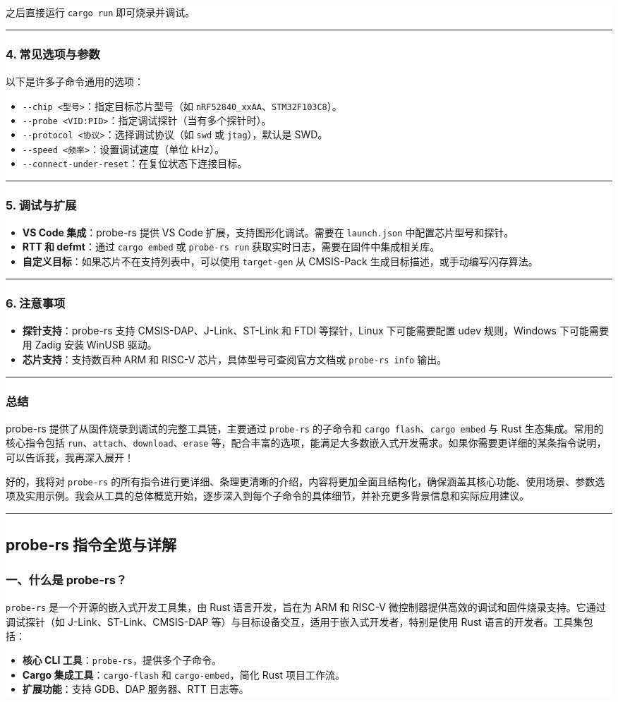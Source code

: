 之后直接运行 `cargo run` 即可烧录并调试。

---

### 4. 常见选项与参数

以下是许多子命令通用的选项：

- `--chip <型号>`：指定目标芯片型号（如 `nRF52840_xxAA`、`STM32F103C8`）。
- `--probe <VID:PID>`：指定调试探针（当有多个探针时）。
- `--protocol <协议>`：选择调试协议（如 `swd` 或 `jtag`），默认是 SWD。
- `--speed <频率>`：设置调试速度（单位 kHz）。
- `--connect-under-reset`：在复位状态下连接目标。

---

### 5. 调试与扩展

- **VS Code 集成**：probe-rs 提供 VS Code 扩展，支持图形化调试。需要在 `launch.json` 中配置芯片型号和探针。
- **RTT 和 defmt**：通过 `cargo embed` 或 `probe-rs run` 获取实时日志，需要在固件中集成相关库。
- **自定义目标**：如果芯片不在支持列表中，可以使用 `target-gen` 从 CMSIS-Pack 生成目标描述，或手动编写闪存算法。

---

### 6. 注意事项

- **探针支持**：probe-rs 支持 CMSIS-DAP、J-Link、ST-Link 和 FTDI 等探针，Linux 下可能需要配置 udev 规则，Windows 下可能需要用 Zadig 安装 WinUSB 驱动。
- **芯片支持**：支持数百种 ARM 和 RISC-V 芯片，具体型号可查阅官方文档或 `probe-rs info` 输出。

---

### 总结

probe-rs 提供了从固件烧录到调试的完整工具链，主要通过 `probe-rs` 的子命令和 `cargo flash`、`cargo embed` 与 Rust 生态集成。常用的核心指令包括 `run`、`attach`、`download`、`erase` 等，配合丰富的选项，能满足大多数嵌入式开发需求。如果你需要更详细的某条指令说明，可以告诉我，我再深入展开！



好的，我将对 `probe-rs` 的所有指令进行更详细、条理更清晰的介绍，内容将更加全面且结构化，确保涵盖其核心功能、使用场景、参数选项及实用示例。我会从工具的总体概览开始，逐步深入到每个子命令的具体细节，并补充更多背景信息和实际应用建议。

---

## probe-rs 指令全览与详解

### 一、什么是 probe-rs？

`probe-rs` 是一个开源的嵌入式开发工具集，由 Rust 语言开发，旨在为 ARM 和 RISC-V 微控制器提供高效的调试和固件烧录支持。它通过调试探针（如 J-Link、ST-Link、CMSIS-DAP 等）与目标设备交互，适用于嵌入式开发者，特别是使用 Rust 语言的开发者。工具集包括：

- **核心 CLI 工具**：`probe-rs`，提供多个子命令。
- **Cargo 集成工具**：`cargo-flash` 和 `cargo-embed`，简化 Rust 项目工作流。
- **扩展功能**：支持 GDB、DAP 服务器、RTT 日志等。
